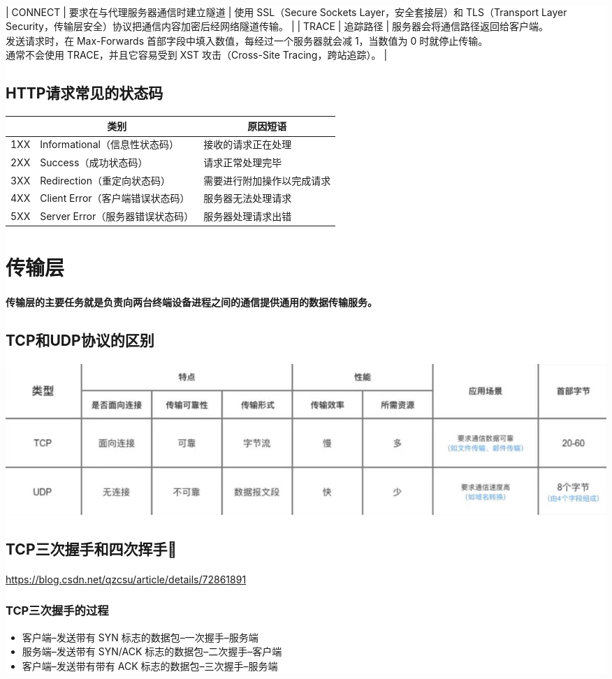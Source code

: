 | CONNECT | 要求在与代理服务器通信时建立隧道 | 使用 SSL（Secure Sockets Layer，安全套接层）和 TLS（Transport Layer Security，传输层安全）协议把通信内容加密后经网络隧道传输。 |
| TRACE | 追踪路径 | 服务器会将通信路径返回给客户端。<br/>发送请求时，在 Max-Forwards 首部字段中填入数值，每经过一个服务器就会减 1，当数值为 0 时就停止传输。<br/>通常不会使用 TRACE，并且它容易受到 XST 攻击（Cross-Site Tracing，跨站追踪）。 |

## HTTP请求常见的状态码

|      | 类别                             | 原因短语                   |
| ---- | -------------------------------- | -------------------------- |
| 1XX  | Informational（信息性状态码）    | 接收的请求正在处理         |
| 2XX  | Success（成功状态码）            | 请求正常处理完毕           |
| 3XX  | Redirection（重定向状态码）      | 需要进行附加操作以完成请求 |
| 4XX  | Client Error（客户端错误状态码） | 服务器无法处理请求         |
| 5XX  | Server Error（服务器错误状态码） | 服务器处理请求出错         |

# 传输层

**传输层的主要任务就是负责向两台终端设备进程之间的通信提供通用的数据传输服务。** 

## TCP和UDP协议的区别

![TCP、UDP的区别](../_img/tcp-vs-udp.png)

## TCP三次握手和四次挥手🌟

https://blog.csdn.net/qzcsu/article/details/72861891

### TCP三次握手的过程

- 客户端–发送带有 SYN 标志的数据包–一次握手–服务端
- 服务端–发送带有 SYN/ACK 标志的数据包–二次握手–客户端
- 客户端–发送带有带有 ACK 标志的数据包–三次握手–服务端
